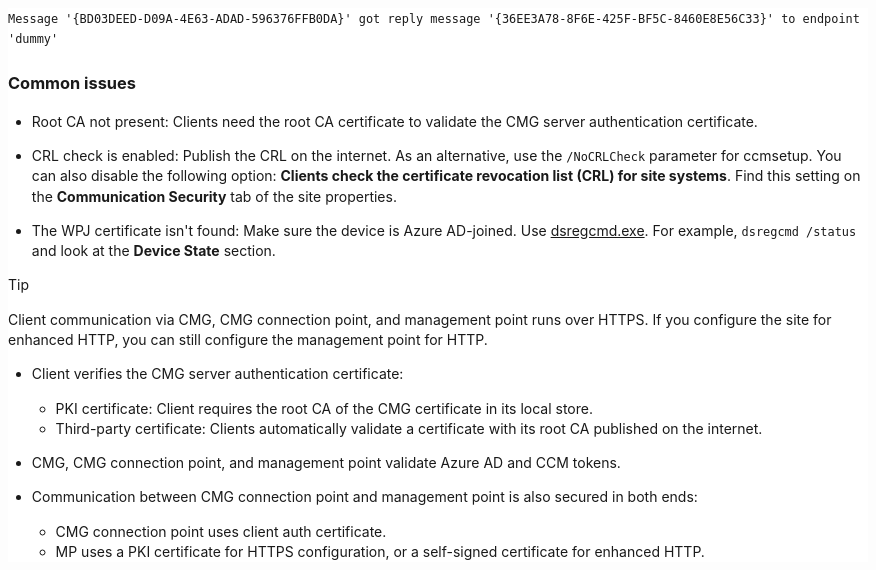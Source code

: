 ``` Log
Message '{BD03DEED-D09A-4E63-ADAD-596376FFB0DA}' got reply message '{36EE3A78-8F6E-425F-BF5C-8460E8E56C33}' to endpoint 'dummy'
```

### Common issues

- Root CA not present: Clients need the root CA certificate to validate the CMG server authentication certificate.

- CRL check is enabled: Publish the CRL on the internet. As an alternative, use the `/NoCRLCheck` parameter for ccmsetup. You can also disable the following option: **Clients check the certificate revocation list (CRL) for site systems**. Find this setting on the **Communication Security** tab of the site properties.

- The WPJ certificate isn't found: Make sure the device is Azure AD-joined. Use [dsregcmd.exe](/azure/active-directory/devices/troubleshoot-device-dsregcmd). For example, `dsregcmd /status` and look at the **Device State** section.

> [!TIP]
>
> Client communication via CMG, CMG connection point, and management point runs over HTTPS. If you configure the site for enhanced HTTP, you can still configure the management point for HTTP.
>
> - Client verifies the CMG server authentication certificate:
>
>   - PKI certificate: Client requires the root CA of the CMG certificate in its local store.
>   - Third-party certificate: Clients automatically validate a certificate with its root CA published on the internet.
>
> - CMG, CMG connection point, and management point validate Azure AD and CCM tokens.
>
> - Communication between CMG connection point and management point is also secured in both ends:
>
>   - CMG connection point uses client auth certificate.
>   - MP uses a PKI certificate for HTTPS configuration, or a self-signed certificate for enhanced HTTP.
